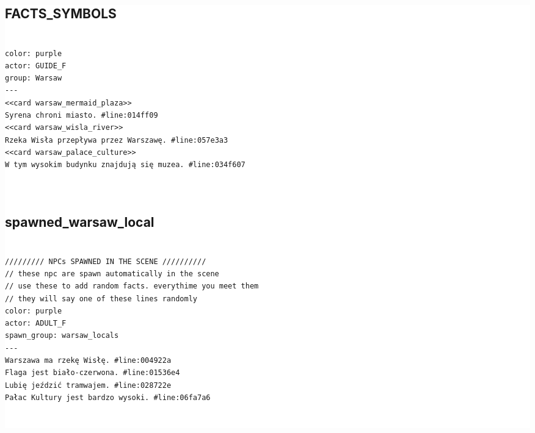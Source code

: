 </code>
</pre>
</div>

<a id="ys-node-facts-symbols"></a>

## FACTS_SYMBOLS

<div class="yarn-node" data-title="FACTS_SYMBOLS">
<pre class="yarn-code" style="--node-color:purple"><code>
<span class="yarn-header-dim">color: purple</span>
<span class="yarn-header-dim">actor: GUIDE_F</span>
<span class="yarn-header-dim">group: Warsaw</span>
<span class="yarn-header-dim">---</span>
<span class="yarn-cmd">&lt;&lt;card warsaw_mermaid_plaza&gt;&gt;</span>
<span class="yarn-line">Syrena chroni miasto.</span> <span class="yarn-meta">#line:014ff09 </span>
<span class="yarn-cmd">&lt;&lt;card warsaw_wisla_river&gt;&gt;</span>
<span class="yarn-line">Rzeka Wisła przepływa przez Warszawę.</span> <span class="yarn-meta">#line:057e3a3 </span>
<span class="yarn-cmd">&lt;&lt;card warsaw_palace_culture&gt;&gt;</span>
<span class="yarn-line">W tym wysokim budynku znajdują się muzea.</span> <span class="yarn-meta">#line:034f607 </span>

</code>
</pre>
</div>

<a id="ys-node-spawned-warsaw-local"></a>

## spawned_warsaw_local

<div class="yarn-node" data-title="spawned_warsaw_local">
<pre class="yarn-code" style="--node-color:purple"><code>
<span class="yarn-header-dim">///////// NPCs SPAWNED IN THE SCENE //////////</span>
<span class="yarn-header-dim">// these npc are spawn automatically in the scene</span>
<span class="yarn-header-dim">// use these to add random facts. everythime you meet them</span>
<span class="yarn-header-dim">// they will say one of these lines randomly</span>
<span class="yarn-header-dim">color: purple</span>
<span class="yarn-header-dim">actor: ADULT_F</span>
<span class="yarn-header-dim">spawn_group: warsaw_locals</span>
<span class="yarn-header-dim">---</span>
<span class="yarn-line">Warszawa ma rzekę Wisłę.</span> <span class="yarn-meta">#line:004922a </span>
<span class="yarn-line">Flaga jest biało-czerwona.</span> <span class="yarn-meta">#line:01536e4 </span>
<span class="yarn-line">Lubię jeździć tramwajem.</span> <span class="yarn-meta">#line:028722e </span>
<span class="yarn-line">Pałac Kultury jest bardzo wysoki.</span> <span class="yarn-meta">#line:06fa7a6 </span>

</code>
</pre>
</div>
